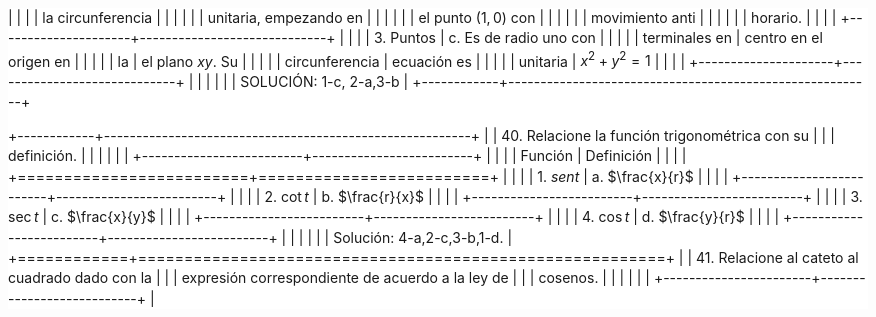 |            | |                     |     la circunferencia       |   |
|            | |                     |     unitaria, empezando en  |   |
|            | |                     |     el punto $(1,0)$ con    |   |
|            | |                     |     movimiento anti         |   |
|            | |                     |     horario.                |   |
|            | +---------------------+-----------------------------+   |
|            | | 3.  Puntos          | c.  Es de radio uno con     |   |
|            | |     terminales en   |     centro en el origen en  |   |
|            | |     la              |     el plano $xy.$ Su       |   |
|            | |     circunferencia  |     ecuación es             |   |
|            | |     unitaria        |     $x^{2} + y^{2} = 1$     |   |
|            | +---------------------+-----------------------------+   |
|            |                                                         |
|            | SOLUCIÓN: 1-c, 2-a,3-b                                  |
+------------+---------------------------------------------------------+

+------------+---------------------------------------------------------+
|            | 40. Relacione la función trigonométrica con su          |
|            |     definición.                                         |
|            |                                                         |
|            | +-------------------------+-------------------------+   |
|            | | Función                 | Definición              |   |
|            | +=========================+=========================+   |
|            | | 1.  ${sen}t$            | a.  $\frac{x}{r}$       |   |
|            | +-------------------------+-------------------------+   |
|            | | 2.  $\cot t$            | b.  $\frac{r}{x}$       |   |
|            | +-------------------------+-------------------------+   |
|            | | 3.  $\sec t$            | c.  $\frac{x}{y}$       |   |
|            | +-------------------------+-------------------------+   |
|            | | 4.  $\cos t$            | d.  $\frac{y}{r}$       |   |
|            | +-------------------------+-------------------------+   |
|            |                                                         |
|            | Solución: 4-a,2-c,3-b,1-d.                              |
+============+=========================================================+
|            | 41. Relacione al cateto al cuadrado dado con la         |
|            |     expresión correspondiente de acuerdo a la ley de    |
|            |     cosenos.                                            |
|            |                                                         |
|            | +-----------------------+---------------------------+   |